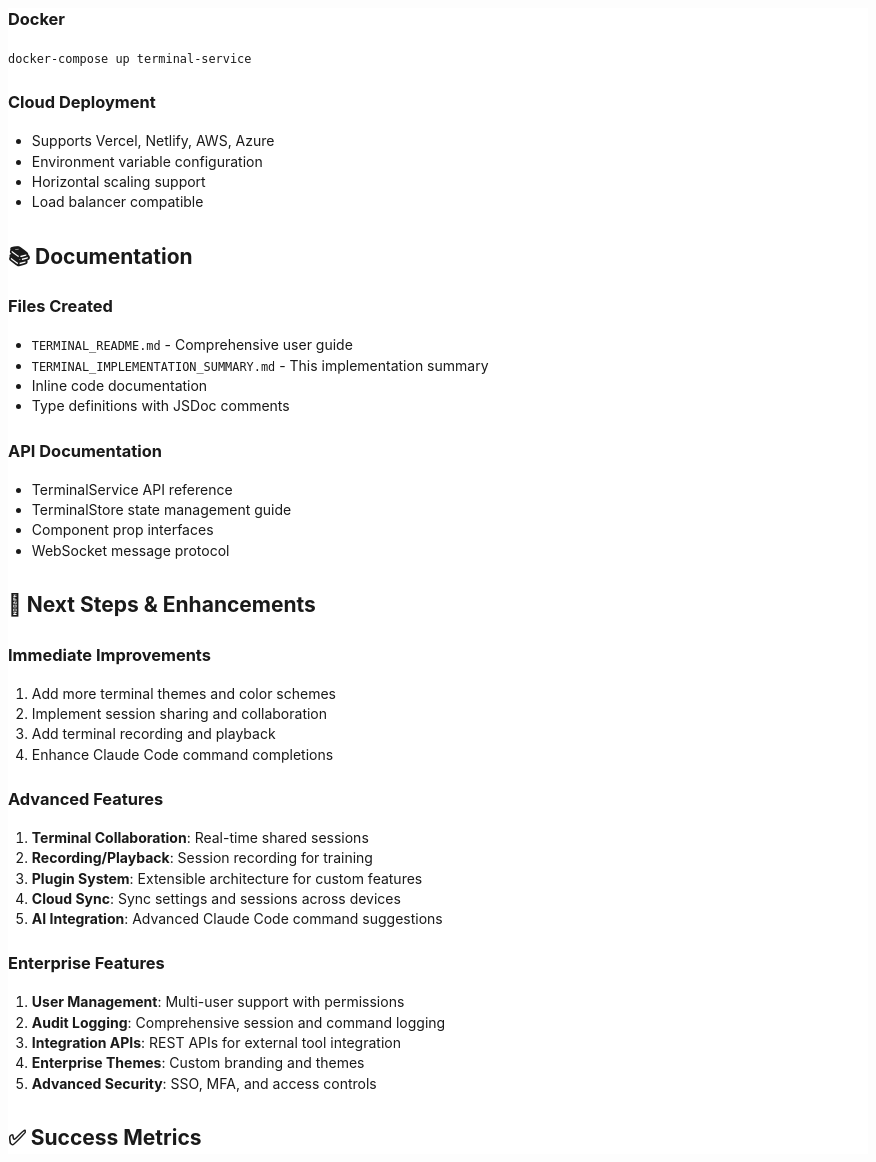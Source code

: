 ### Docker
```bash
docker-compose up terminal-service
```

### Cloud Deployment
- Supports Vercel, Netlify, AWS, Azure
- Environment variable configuration
- Horizontal scaling support
- Load balancer compatible

## 📚 Documentation

### Files Created
- `TERMINAL_README.md` - Comprehensive user guide
- `TERMINAL_IMPLEMENTATION_SUMMARY.md` - This implementation summary
- Inline code documentation
- Type definitions with JSDoc comments

### API Documentation
- TerminalService API reference
- TerminalStore state management guide
- Component prop interfaces
- WebSocket message protocol

## 🎯 Next Steps & Enhancements

### Immediate Improvements
1. Add more terminal themes and color schemes
2. Implement session sharing and collaboration
3. Add terminal recording and playback
4. Enhance Claude Code command completions

### Advanced Features
1. **Terminal Collaboration**: Real-time shared sessions
2. **Recording/Playback**: Session recording for training
3. **Plugin System**: Extensible architecture for custom features
4. **Cloud Sync**: Sync settings and sessions across devices
5. **AI Integration**: Advanced Claude Code command suggestions

### Enterprise Features
1. **User Management**: Multi-user support with permissions
2. **Audit Logging**: Comprehensive session and command logging
3. **Integration APIs**: REST APIs for external tool integration
4. **Enterprise Themes**: Custom branding and themes
5. **Advanced Security**: SSO, MFA, and access controls

## ✅ Success Metrics
